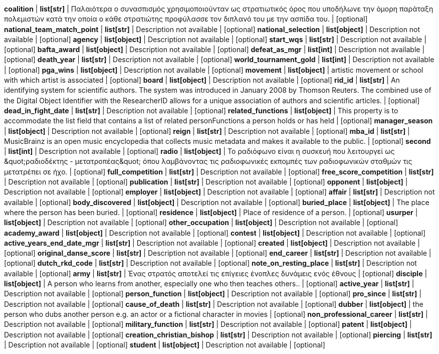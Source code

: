 **coalition** | **list[str]** | Παλαιότερα ο συνασπισμός χρησιμοποιούνταν ως στρατιωτικός όρος που υποδήλωνε την όμορη παράταξη πολεμιστών κατά την οποία ο κάθε στρατιώτης προφύλασσε τον διπλανό του με την ασπίδα του. | [optional] 
**national_team_match_point** | **list[str]** | Description not available | [optional] 
**national_selection** | **list[object]** | Description not available | [optional] 
**agency** | **list[object]** | Description not available | [optional] 
**start_wqs** | **list[str]** | Description not available | [optional] 
**bafta_award** | **list[object]** | Description not available | [optional] 
**defeat_as_mgr** | **list[int]** | Description not available | [optional] 
**death_year** | **list[str]** | Description not available | [optional] 
**world_tournament_gold** | **list[int]** | Description not available | [optional] 
**pga_wins** | **list[object]** | Description not available | [optional] 
**movement** | **list[object]** | artistic movement or school with which artist is associated | [optional] 
**board** | **list[object]** | Description not available | [optional] 
**rid_id** | **list[str]** | An identifying system for scientific authors. The system was introduced in January 2008 by Thomson Reuters. The combined use of the Digital Object Identifier with the ResearcherID allows for a unique association of authors and scientific articles. | [optional] 
**dead_in_fight_date** | **list[str]** | Description not available | [optional] 
**related_functions** | **list[object]** | This property is to accommodate the list field that contains a list of related personFunctions a person holds or has held | [optional] 
**manager_season** | **list[object]** | Description not available | [optional] 
**reign** | **list[str]** | Description not available | [optional] 
**mba_id** | **list[str]** | MusicBrainz is an open music encyclopedia that collects music metadata and makes it available to the public. | [optional] 
**second** | **list[int]** | Description not available | [optional] 
**radio** | **list[object]** | To ραδιόφωνο είναι η συσκευή που λειτουργεί ως \&quot;ραδιοδέκτης - μετατροπέας\&quot; όπου λαμβάνοντας τις ραδιοφωνικές εκπομπές των ραδιοφωνικών σταθμών τις μετατρέπει σε ήχο. | [optional] 
**full_competition** | **list[str]** | Description not available | [optional] 
**free_score_competition** | **list[str]** | Description not available | [optional] 
**publication** | **list[str]** | Description not available | [optional] 
**opponent** | **list[object]** | Description not available | [optional] 
**employer** | **list[object]** | Description not available | [optional] 
**affair** | **list[str]** | Description not available | [optional] 
**body_discovered** | **list[object]** | Description not available | [optional] 
**buried_place** | **list[object]** | The place where the person has been buried. | [optional] 
**residence** | **list[object]** | Place of residence of a person. | [optional] 
**usurper** | **list[object]** | Description not available | [optional] 
**other_occupation** | **list[object]** | Description not available | [optional] 
**academy_award** | **list[object]** | Description not available | [optional] 
**contest** | **list[object]** | Description not available | [optional] 
**active_years_end_date_mgr** | **list[str]** | Description not available | [optional] 
**created** | **list[object]** | Description not available | [optional] 
**original_danse_score** | **list[str]** | Description not available | [optional] 
**end_career** | **list[str]** | Description not available | [optional] 
**dutch_rkd_code** | **list[str]** | Description not available | [optional] 
**note_on_resting_place** | **list[str]** | Description not available | [optional] 
**army** | **list[str]** | Ένας στρατός αποτελεί τις επίγειες ένοπλες δυνάμεις ενός έθνους | [optional] 
**disciple** | **list[object]** | A person who learns from another, especially one who then teaches others.. | [optional] 
**active_year** | **list[str]** | Description not available | [optional] 
**person_function** | **list[object]** | Description not available | [optional] 
**pro_since** | **list[str]** | Description not available | [optional] 
**cause_of_death** | **list[str]** | Description not available | [optional] 
**dubber** | **list[object]** | the person who dubs another person e.g. an actor or a fictional character in movies | [optional] 
**non_professional_career** | **list[str]** | Description not available | [optional] 
**military_function** | **list[str]** | Description not available | [optional] 
**patent** | **list[object]** | Description not available | [optional] 
**creation_christian_bishop** | **list[str]** | Description not available | [optional] 
**piercing** | **list[str]** | Description not available | [optional] 
**student** | **list[object]** | Description not available | [optional] 